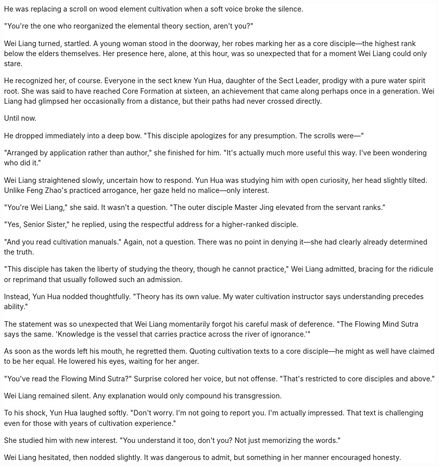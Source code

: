 He was replacing a scroll on wood element cultivation when a soft voice broke the silence.

"You're the one who reorganized the elemental theory section, aren't you?"

Wei Liang turned, startled. A young woman stood in the doorway, her robes marking her as a core disciple—the highest rank below the elders themselves. Her presence here, alone, at this hour, was so unexpected that for a moment Wei Liang could only stare.

He recognized her, of course. Everyone in the sect knew Yun Hua, daughter of the Sect Leader, prodigy with a pure water spirit root. She was said to have reached Core Formation at sixteen, an achievement that came along perhaps once in a generation. Wei Liang had glimpsed her occasionally from a distance, but their paths had never crossed directly.

Until now.

He dropped immediately into a deep bow. "This disciple apologizes for any presumption. The scrolls were—"

"Arranged by application rather than author," she finished for him. "It's actually much more useful this way. I've been wondering who did it."

Wei Liang straightened slowly, uncertain how to respond. Yun Hua was studying him with open curiosity, her head slightly tilted. Unlike Feng Zhao's practiced arrogance, her gaze held no malice—only interest.

"You're Wei Liang," she said. It wasn't a question. "The outer disciple Master Jing elevated from the servant ranks."

"Yes, Senior Sister," he replied, using the respectful address for a higher-ranked disciple.

"And you read cultivation manuals." Again, not a question. There was no point in denying it—she had clearly already determined the truth.

"This disciple has taken the liberty of studying the theory, though he cannot practice," Wei Liang admitted, bracing for the ridicule or reprimand that usually followed such an admission.

Instead, Yun Hua nodded thoughtfully. "Theory has its own value. My water cultivation instructor says understanding precedes ability."

The statement was so unexpected that Wei Liang momentarily forgot his careful mask of deference. "The Flowing Mind Sutra says the same. 'Knowledge is the vessel that carries practice across the river of ignorance.'"

As soon as the words left his mouth, he regretted them. Quoting cultivation texts to a core disciple—he might as well have claimed to be her equal. He lowered his eyes, waiting for her anger.

"You've read the Flowing Mind Sutra?" Surprise colored her voice, but not offense. "That's restricted to core disciples and above."

Wei Liang remained silent. Any explanation would only compound his transgression.

To his shock, Yun Hua laughed softly. "Don't worry. I'm not going to report you. I'm actually impressed. That text is challenging even for those with years of cultivation experience."

She studied him with new interest. "You understand it too, don't you? Not just memorizing the words."

Wei Liang hesitated, then nodded slightly. It was dangerous to admit, but something in her manner encouraged honesty.
